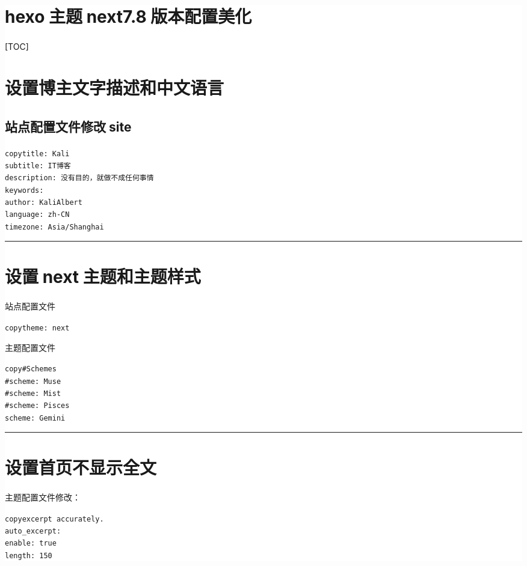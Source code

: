 # hexo 主题 next7.8 版本配置美化

[TOC]

# 设置博主文字描述和中文语言

## 站点配置文件修改 site

```
copytitle: Kali
subtitle: IT博客
description: 没有目的，就做不成任何事情
keywords:
author: KaliAlbert
language: zh-CN
timezone: Asia/Shanghai
```



------

# 设置 next 主题和主题样式

站点配置文件

```
copytheme: next
```

主题配置文件

```
copy#Schemes
#scheme: Muse
#scheme: Mist
#scheme: Pisces
scheme: Gemini
```

------

# 设置首页不显示全文

主题配置文件修改：

```
copyexcerpt accurately.
auto_excerpt:
enable: true
length: 150
```
